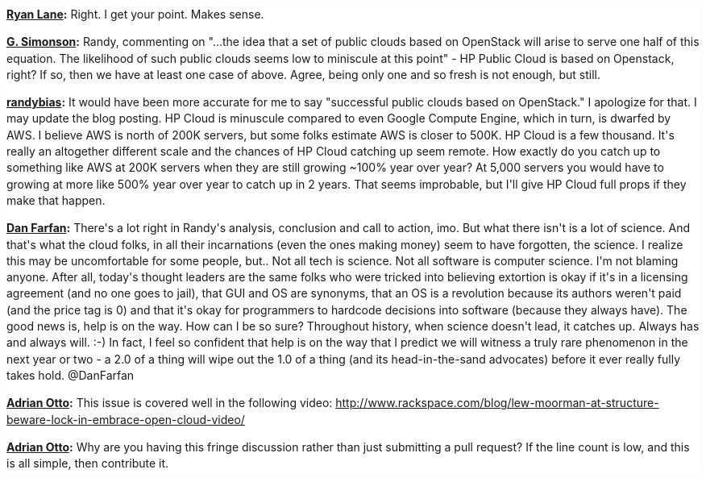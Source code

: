 **[Ryan Lane](#3931 "2013-07-29 19:51:00"):** Right. I get your point. Makes sense.

**[G. Simonson](#3932 "2013-07-30 13:42:00"):** Randy, commenting on "...the idea that a set of public clouds based on OpenStack will arise to serve one half of this equation. The likelihood of such public clouds seems low to miniscule at this point" - HP Public Cloud is based on Openstack, right? If so, then we have at least one case of above. Agree, being only one and so fresh is not enough, but still.

**[randybias](#3933 "2013-07-30 17:08:00"):** It would have been more accurate for me to say "successful public clouds based on OpenStack." I apologize for that. I may update the blog posting. HP Cloud is minuscule compared to even Google Compute Engine, which in turn, is dwarfed by AWS. I believe AWS is north of 200K servers, but some folks estimate AWS is closer to 500K. HP Cloud is a few thousand. It's really an altogether different scale and the chances of HP Cloud catching up seem remote. How exactly do you catch up to something like AWS at 200K servers when they are still growing ~100% year over year? At 5,000 servers you would have to growing at more like 500% year over year to catch up in 2 years. That seems improbable, but I'll give HP Cloud full props if they make that happen.

**[Dan Farfan](#3934 "2013-07-31 10:11:00"):** There's a lot right in Randy's analysis, conclusion and call to action, imo. But what there isn't is a lot of science. And that's what the cloud folks, in all their incarnations (even the ones making money) seem to have forgotten, the science. I realize this may be uncomfortable for some people, but.. Not all tech is science. Not all software is computer science. I'm not blaming anyone. After all, today's thought leaders are the same folks who were tricked into believing extortion is okay if it's in a licensing agreement (and no one goes to jail), that GUI and OS are synonyms, that an OS is a revolution because its authors weren't paid (and the price tag is 0) and that it's okay for programmers to hardcode decisions into software (because they always have). The good news is, help is on the way. How can I be so sure? Throughout history, when science doesn't lead, it catches up. Always has and always will. :-) In fact, I feel so confident that help is on the way that I predict we will witness a truly rare phenomenon in the next year or two - a 2.0 of a thing will wipe out the 1.0 of a thing (and its head-in-the-sand advocates) before it ever really fully takes hold. @DanFarfan

**[Adrian Otto](#3935 "2013-08-03 10:03:00"):** This issue is covered well in the following video: http://www.rackspace.com/blog/lew-moorman-at-structure-beware-lock-in-embrace-open-cloud-video/

**[Adrian Otto](#3936 "2013-08-03 10:09:00"):** Why are you having this fringe discussion rather than just submitting a pull request? If the line count is low, and this is all simple, then contribute it.

